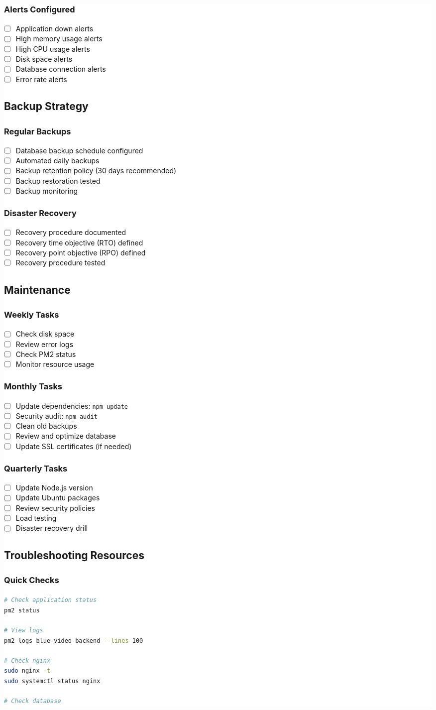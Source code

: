### Alerts Configured
- [ ] Application down alerts
- [ ] High memory usage alerts
- [ ] High CPU usage alerts
- [ ] Disk space alerts
- [ ] Database connection alerts
- [ ] Error rate alerts

## Backup Strategy

### Regular Backups
- [ ] Database backup schedule configured
- [ ] Automated daily backups
- [ ] Backup retention policy (30 days recommended)
- [ ] Backup restoration tested
- [ ] Backup monitoring

### Disaster Recovery
- [ ] Recovery procedure documented
- [ ] Recovery time objective (RTO) defined
- [ ] Recovery point objective (RPO) defined
- [ ] Recovery procedure tested

## Maintenance

### Weekly Tasks
- [ ] Check disk space
- [ ] Review error logs
- [ ] Check PM2 status
- [ ] Monitor resource usage

### Monthly Tasks
- [ ] Update dependencies: `npm update`
- [ ] Security audit: `npm audit`
- [ ] Clean old backups
- [ ] Review and optimize database
- [ ] Update SSL certificates (if needed)

### Quarterly Tasks
- [ ] Update Node.js version
- [ ] Update Ubuntu packages
- [ ] Review security policies
- [ ] Load testing
- [ ] Disaster recovery drill

## Troubleshooting Resources

### Quick Checks
```bash
# Check application status
pm2 status

# View logs
pm2 logs blue-video-backend --lines 100

# Check nginx
sudo nginx -t
sudo systemctl status nginx

# Check database
```